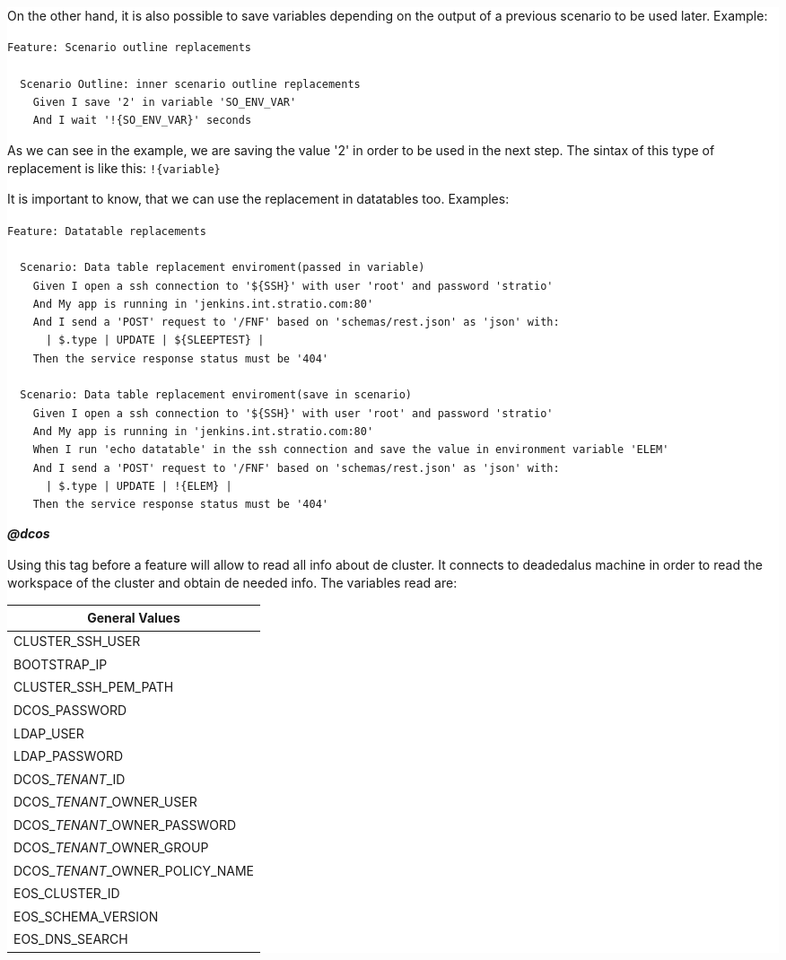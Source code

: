 On the other hand, it is also possible to save variables depending on the output of a previous scenario to be used later. Example:
```
Feature: Scenario outline replacements

  Scenario Outline: inner scenario outline replacements
    Given I save '2' in variable 'SO_ENV_VAR'
    And I wait '!{SO_ENV_VAR}' seconds 
```

As we can see in the example, we are saving the value '2' in order to be used in the next step. The sintax of this type of replacement is like this: `!{variable}`

It is important to know, that we can use the replacement in datatables too. Examples:
```
Feature: Datatable replacements

  Scenario: Data table replacement enviroment(passed in variable)
    Given I open a ssh connection to '${SSH}' with user 'root' and password 'stratio'
    And My app is running in 'jenkins.int.stratio.com:80'
    And I send a 'POST' request to '/FNF' based on 'schemas/rest.json' as 'json' with:
      | $.type | UPDATE | ${SLEEPTEST} |
    Then the service response status must be '404'

  Scenario: Data table replacement enviroment(save in scenario)
    Given I open a ssh connection to '${SSH}' with user 'root' and password 'stratio'
    And My app is running in 'jenkins.int.stratio.com:80'
    When I run 'echo datatable' in the ssh connection and save the value in environment variable 'ELEM'
    And I send a 'POST' request to '/FNF' based on 'schemas/rest.json' as 'json' with:
      | $.type | UPDATE | !{ELEM} |
    Then the service response status must be '404'
```

***@dcos***

Using this tag before a feature will allow to read all info about de cluster. It connects to deadedalus machine in order to read the workspace of the cluster and obtain de needed info.
The variables read are:

| General Values | 
|----------|
|CLUSTER_SSH_USER |
|BOOTSTRAP_IP | 
|CLUSTER_SSH_PEM_PATH |
|DCOS_PASSWORD| 
|LDAP_USER|
|LDAP_PASSWORD|
|DCOS_*TENANT*_ID |
|DCOS_*TENANT*_OWNER_USER |
|DCOS_*TENANT*_OWNER_PASSWORD |
|DCOS_*TENANT*_OWNER_GROUP |
|DCOS_*TENANT*_OWNER_POLICY_NAME |
|EOS_CLUSTER_ID |
|EOS_SCHEMA_VERSION |
|EOS_DNS_SEARCH |